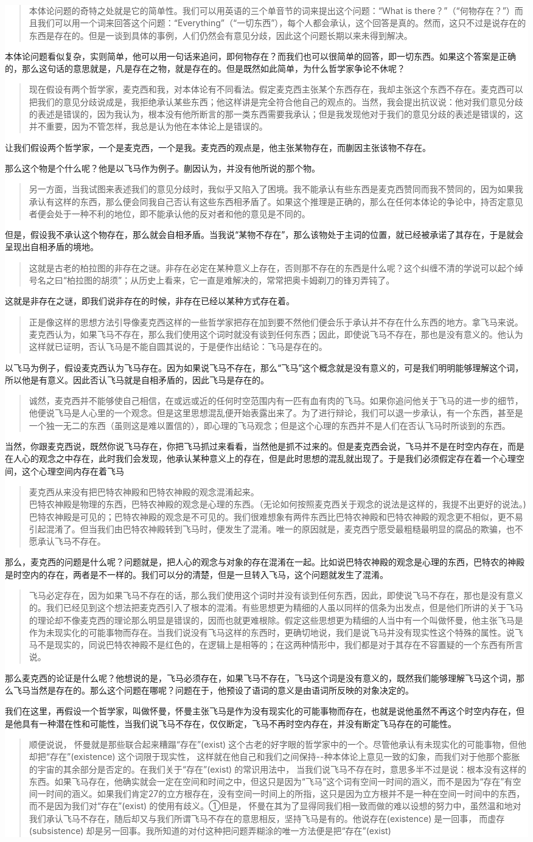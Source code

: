 <blockquote data-pid="8KGejvng">本体论问题的奇特之处就是它的简单性。我们可以用英语的三个单音节的词来提出这个问题：“What is there？”（“何物存在？”）而且我们可以用一个词来回答这个问题：“Everything”（“一切东西”），每个人都会承认，这个回答是真的。然而，这只不过是说存在的东西是存在的。但是一谈到具体的事例，人们仍然会有意见分歧，因此这个问题长期以来未得到解决。</blockquote><p data-pid="yUMeU2V4">本体论问题看似复杂，实则简单，他可以用一句话来追问，即何物存在？而我们也可以很简单的回答，即一切东西。如果这个答案是正确的，那么这句话的意思就是，凡是存在之物，就是存在的。但是既然如此简单，为什么哲学家争论不休呢？</p><blockquote data-pid="pDgBwLBO">现在假设有两个哲学家，麦克西和我，对本体论有不同看法。假定麦克西主张某个东西存在，我却主张这个东西不存在。麦克西可以把我们的意见分歧说成是，我拒绝承认某些东西；他这样讲是完全符合他自己的观点的。当然，我会提出抗议说：他对我们意见分歧的表述是错误的，因为我认为，根本没有他所断言的那一类东西需要我承认；但是我发现他对于我们的意见分歧的表述是错误的，这并不重要，因为不管怎样，我总是认为他在本体论上是错误的。</blockquote><p data-pid="g8H3Aivb">让我们假设两个哲学家，一个是麦克西，一个是我。麦克西的观点是，他主张某物存在，而蒯因主张该物不存在。</p><p data-pid="TVKH03G6">那么这个物是个什么呢？他是以飞马作为例子。蒯因认为，并没有他所说的那个物。</p><blockquote data-pid="3tQ8jCwW">另一方面，当我试图来表述我们的意见分歧时，我似乎又陷入了困境。我不能承认有些东西是麦克西赞同而我不赞同的，因为如果我承认有这样的东西，那么便会同我自己否认有这些东西相矛盾了。如果这个推理是正确的，那么在任何本体论的争论中，持否定意见者便会处于一种不利的地位，即不能承认他的反对者和他的意见是不同的。</blockquote><p data-pid="2L9ylLPa">但是，假设我不承认这个物存在，那么就会自相矛盾。当我说“某物不存在”，那么该物处于主词的位置，就已经被承诺了其存在，于是就会呈现出自相矛盾的境地。</p><blockquote data-pid="cCpKQIhU">这就是古老的柏拉图的非存在之谜。非存在必定在某种意义上存在，否则那不存在的东西是什么呢？这个纠缠不清的学说可以起个绰号名之曰“柏拉图的胡须”；从历史上看来，它一直是难解决的，常常把奥卡姆剃刀的锋刃弄钝了。</blockquote><p data-pid="0n7NNcEM">这就是非存在之谜，即我们说非存在的时候，非存在已经以某种方式存在着。</p><blockquote data-pid="hUWnk4wd">正是像这样的思想方法引导像麦克西这样的一些哲学家把存在加到要不然他们便会乐于承认并不存在什么东西的地方。拿飞马来说。麦克西认为，如果飞马不存在，那么我们使用这个词时就没有谈到任何东西；因此，即使说飞马不存在，那也是没有意义的。他认为这样就已证明，否认飞马是不能自圆其说的，于是便作出结论：飞马是存在的。</blockquote><p data-pid="ETY0VLBh">以飞马为例子，假设麦克西认为飞马存在。因为如果说飞马不存在，那么“飞马”这个概念就是没有意义的，可是我们明明能够理解这个词，所以他是有意义。因此否认飞马就是自相矛盾的，因此飞马是存在的。</p><blockquote data-pid="GKlFxA33">诚然，麦克西并不能够使自己相信，在或远或近的任何时空范围内有一匹有血有肉的飞马。如果你追问他关于飞马的进一步的细节，他便说飞马是人心里的一个观念。但是这里思想混乱便开始表露出来了。为了进行辩论，我们可以退一步承认，有一个东西，甚至是一个独一无二的东西（虽则这是难以置信的），即心理的飞马观念；但是这个心理的东西并不是人们在否认飞马时所谈到的东西。</blockquote><p data-pid="Npj4IgAq">当然，你跟麦克西说，既然你说飞马存在，你把飞马抓过来看看，当然他是抓不过来的。但是麦克西会说，飞马并不是在时空内存在，而是在人心的观念之中存在，此时我们会发现，他承认某种意义上的存在，但是此时思想的混乱就出现了。于是我们必须假定存在着一个心理空间，这个心理空间内存在着飞马</p><blockquote data-pid="DPF8AEfl">麦克西从来没有把巴特农神殿和巴特农神殿的观念混淆起来。<br>巴特农神殿是物理的东西，巴特农神殿的观念是心理的东西。（无论如何按照麦克西关于观念的说法是这样的，我提不出更好的说法。)巴特农神殿是可见的；巴特农神殿的观念是不可见的。我们很难想象有两件东西比巴特农神殿和巴特农神殿的观念更不相似，更不易引起混淆了。但当我们由巴特农神殿转到飞马时，便发生了混淆。唯一的原因就是，麦克西宁愿受最粗糙最明显的腐品的欺骗，也不愿承认飞马不存在。</blockquote><p data-pid="Vj5PukDr">那么，麦克西的问题是什么呢？问题就是，把人心的观念与对象的存在混淆在一起。比如说巴特农神殿的观念是心理的东西，巴特农的神殿是时空内的存在，两者是不一样的。我们可以分的清楚，但是一旦转入飞马，这个问题就发生了混淆。</p><blockquote data-pid="rRLUAR47">飞马必定存在，因为如果飞马不存在的话，那么我们使用这个词时并没有谈到任何东西，因此，即使说飞马不存在，那也是没有意义的。我们已经见到这个想法把麦克西引入了根本的混淆。有些思想更为精细的人虽以同样的信条为出发点，但是他们所讲的关于飞马的理论却不像麦克西的理论那么明显是错误的，因而也就更难根除。假定这些思想更为精细的人当中有一个叫做怀曼，他主张飞马是作为未现实化的可能事物而存在。当我们说没有飞马这样的东西时，更确切地说，我们是说飞马并没有现实性这个特殊的属性。说飞马不是现实的，同说巴特农神殿不是红色的，在逻辑上是相等的；在这两种情形中，我们都是对于其存在不容置疑的一个东西有所言说。</blockquote><p data-pid="Rd7WFDoh">那么麦克西的论证是什么呢？他想说的是，飞马必须存在，如果飞马不存在，飞马这个词是没有意义的，既然我们能够理解飞马这个词，那么飞马当然是存在的。那么这个问题在哪呢？问题在于，他预设了语词的意义是由语词所反映的对象决定的。</p><p data-pid="Gw7F9oCz">我们在这里，再假设一个哲学家，叫做怀曼，怀曼主张飞马是作为没有现实化的可能事物而存在，也就是说他虽然不再这个时空内存在，但是他具有一种潜在性和可能性，当我们说飞马不存在，仅仅断定，飞马不再时空内存在，并没有断定飞马存在的可能性。</p><blockquote data-pid="7A0gSKrA">顺便说说， 怀曼就是那些联合起来糟蹋“存在”(exist) 这个古老的好字眼的哲学家中的一个。尽管他承认有未现实化的可能事物，但他却把“存在”(existence) 这个词限于现实性， 这样就在他自己和我们之间保持--种本体论上意见一致的幻象，而我们对于他那个膨胀的宇宙的其余部分是否定的。在我们关于“存在”(exist) 的常识用法中， 当我们说飞马不存在时，意思多半不过是说：根本没有这样的东西。如果飞马存在，他确实就会一定在空间和时间之中，但这只是因为“飞马”这个词有空间一时间的涵义，而不是因为“存在”有空间一时间的涵义。如果我们肯定27的立方根存在，没有空间一时间上的所指，这只是因为立方根并不是一种在空间一时间中的东西，而不是因为我们对“存在”(exist) 的使用有歧义。①但是， 怀曼在其为了显得同我们相一致而做的难以设想的努力中，虽然温和地对我们承认飞马不存在，随后却又与我们所谓飞马不存在的意思相反，坚持飞马是有的。他说存在(existence) 是一回事， 而虚存(subsistence) 却是另一回事。我所知道的对付这种把问题弄糊涂的唯一方法便是把“存在”(exist)